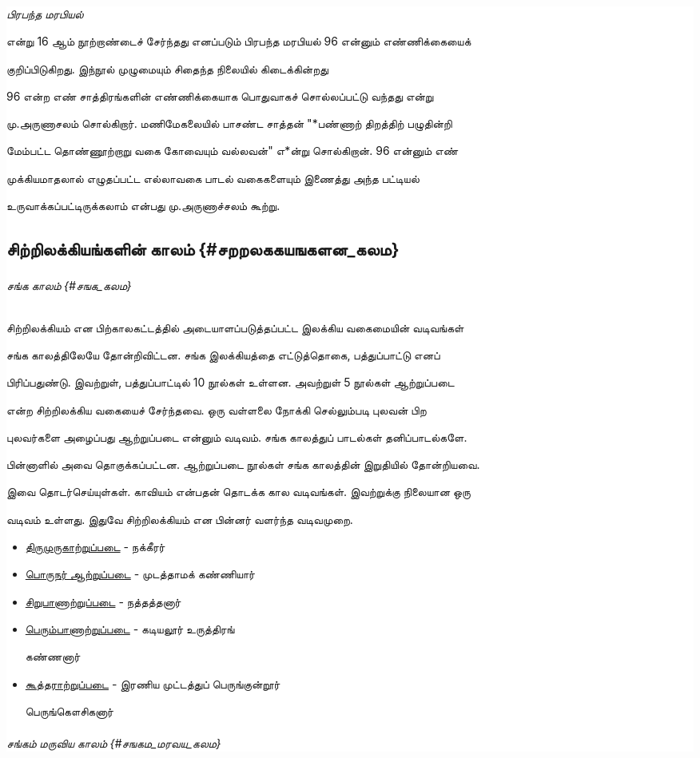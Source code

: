 *பிரபந்த மரபியல்*



என்று 16 ஆம் நூற்றாண்டைச் சேர்ந்தது எனப்படும் பிரபந்த மரபியல் 96 என்னும் எண்ணிக்கையைக்

குறிப்பிடுகிறது. இந்நூல் முழுமையும் சிதைந்த நிலையில் கிடைக்கின்றது



96 என்ற எண் சாத்திரங்களின் எண்ணிக்கையாக பொதுவாகச் சொல்லப்பட்டு வந்தது என்று

மு.அருணாசலம் சொல்கிறார். மணிமேகலையில் பாசண்ட சாத்தன் \"*பண்ணாற் திறத்திற் பழுதின்றி

மேம்பட்ட தொண்ணூற்றாறு வகை கோவையும் வல்லவன்\" எ*ன்று சொல்கிறான். 96 என்னும் எண்

முக்கியமாதலால் எழுதப்பட்ட எல்லாவகை பாடல் வகைகளையும் இணைத்து அந்த பட்டியல்

உருவாக்கப்பட்டிருக்கலாம் என்பது மு.அருணாச்சலம் கூற்று.



## சிற்றிலக்கியங்களின் காலம் {#சறறலககயஙகளன_கலம}



###### சங்க காலம் {#சஙக_கலம}



சிற்றிலக்கியம் என பிற்காலகட்டத்தில் அடையாளப்படுத்தப்பட்ட இலக்கிய வகைமையின் வடிவங்கள்

சங்க காலத்திலேயே தோன்றிவிட்டன. சங்க இலக்கியத்தை எட்டுத்தொகை, பத்துப்பாட்டு எனப்

பிரிப்பதுண்டு. இவற்றுள், பத்துப்பாட்டில் 10 நூல்கள் உள்ளன. அவற்றுள் 5 நூல்கள் ஆற்றுப்படை

என்ற சிற்றிலக்கிய வகையைச் சேர்ந்தவை. ஒரு வள்ளலை நோக்கி செல்லும்படி புலவன் பிற

புலவர்களை அழைப்பது ஆற்றுப்படை என்னும் வடிவம். சங்க காலத்துப் பாடல்கள் தனிப்பாடல்களே.

பின்னாளில் அவை தொகுக்கப்பட்டன. ஆற்றுப்படை நூல்கள் சங்க காலத்தின் இறுதியில் தோன்றியவை.

இவை தொடர்செய்யுள்கள். காவியம் என்பதன் தொடக்க கால வடிவங்கள். இவற்றுக்கு நிலையான ஒரு

வடிவம் உள்ளது. இதுவே சிற்றிலக்கியம் என பின்னர் வளர்ந்த வடிவமுறை.



-   [திருமுருகாற்றுப்படை](திருமுருகாற்றுப்படை "wikilink") - நக்கீரர்

-   [பொருநர் ஆற்றுப்படை](பொருநராற்றுப்படை "wikilink") - முடத்தாமக் கண்ணியார்

-   [சிறுபாணாற்றுப்படை](சிறுபாணாற்றுப்படை "wikilink") - நத்தத்தனார்

-   [பெரும்பாணாற்றுப்படை](பெரும்பாணாற்றுப்படை "wikilink") - கடியலூர் உருத்திரங்

    கண்ணனார்

-   [கூத்தராற்றுப்படை](மலைபடுகடாம் "wikilink") - இரணிய முட்டத்துப் பெருங்குன்றூர்

    பெருங்கௌசிகனார்



###### சங்கம் மருவிய காலம் {#சஙகம_மரவய_கலம}


